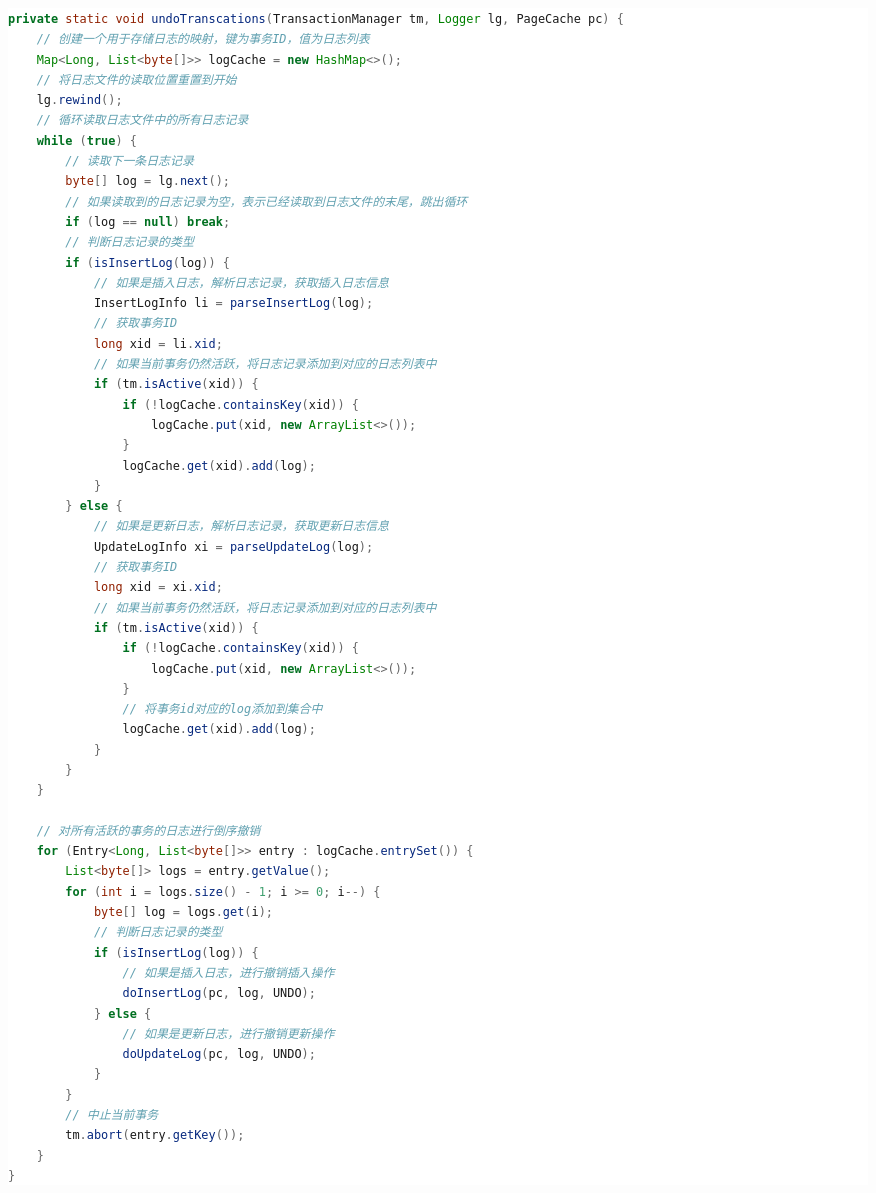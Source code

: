 ```java
private static void undoTranscations(TransactionManager tm, Logger lg, PageCache pc) {
    // 创建一个用于存储日志的映射，键为事务ID，值为日志列表
    Map<Long, List<byte[]>> logCache = new HashMap<>();
    // 将日志文件的读取位置重置到开始
    lg.rewind();
    // 循环读取日志文件中的所有日志记录
    while (true) {
        // 读取下一条日志记录
        byte[] log = lg.next();
        // 如果读取到的日志记录为空，表示已经读取到日志文件的末尾，跳出循环
        if (log == null) break;
        // 判断日志记录的类型
        if (isInsertLog(log)) {
            // 如果是插入日志，解析日志记录，获取插入日志信息
            InsertLogInfo li = parseInsertLog(log);
            // 获取事务ID
            long xid = li.xid;
            // 如果当前事务仍然活跃，将日志记录添加到对应的日志列表中
            if (tm.isActive(xid)) {
                if (!logCache.containsKey(xid)) {
                    logCache.put(xid, new ArrayList<>());
                }
                logCache.get(xid).add(log);
            }
        } else {
            // 如果是更新日志，解析日志记录，获取更新日志信息
            UpdateLogInfo xi = parseUpdateLog(log);
            // 获取事务ID
            long xid = xi.xid;
            // 如果当前事务仍然活跃，将日志记录添加到对应的日志列表中
            if (tm.isActive(xid)) {
                if (!logCache.containsKey(xid)) {
                    logCache.put(xid, new ArrayList<>());
                }
                // 将事务id对应的log添加到集合中
                logCache.get(xid).add(log);
            }
        }
    }

    // 对所有活跃的事务的日志进行倒序撤销
    for (Entry<Long, List<byte[]>> entry : logCache.entrySet()) {
        List<byte[]> logs = entry.getValue();
        for (int i = logs.size() - 1; i >= 0; i--) {
            byte[] log = logs.get(i);
            // 判断日志记录的类型
            if (isInsertLog(log)) {
                // 如果是插入日志，进行撤销插入操作
                doInsertLog(pc, log, UNDO);
            } else {
                // 如果是更新日志，进行撤销更新操作
                doUpdateLog(pc, log, UNDO);
            }
        }
        // 中止当前事务
        tm.abort(entry.getKey());
    }
}
```
